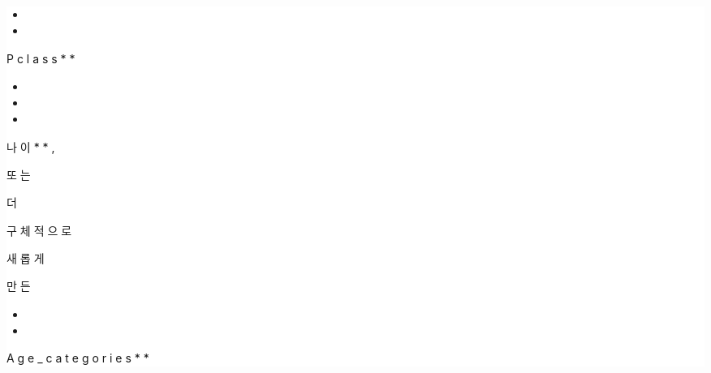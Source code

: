 *
*
P
c
l
a
s
s
*
*


*
 
*
*
나
이
*
*
,
 
또
는
 
더
 
구
체
적
으
로
 
새
롭
게
 
만
든
 
*
*
A
g
e
_
c
a
t
e
g
o
r
i
e
s
*
*
